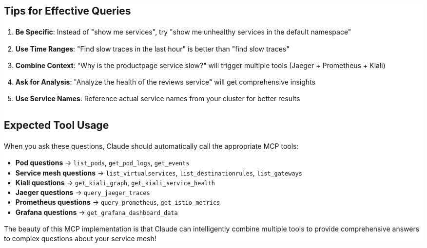 ## Tips for Effective Queries

1. **Be Specific**: Instead of "show me services", try "show me unhealthy services in the default namespace"

2. **Use Time Ranges**: "Find slow traces in the last hour" is better than "find slow traces"

3. **Combine Context**: "Why is the productpage service slow?" will trigger multiple tools (Jaeger + Prometheus + Kiali)

4. **Ask for Analysis**: "Analyze the health of the reviews service" will get comprehensive insights

5. **Use Service Names**: Reference actual service names from your cluster for better results

## Expected Tool Usage

When you ask these questions, Claude should automatically call the appropriate MCP tools:

- **Pod questions** → `list_pods`, `get_pod_logs`, `get_events`
- **Service mesh questions** → `list_virtualservices`, `list_destinationrules`, `list_gateways`
- **Kiali questions** → `get_kiali_graph`, `get_kiali_service_health`
- **Jaeger questions** → `query_jaeger_traces`
- **Prometheus questions** → `query_prometheus`, `get_istio_metrics`
- **Grafana questions** → `get_grafana_dashboard_data`

The beauty of this MCP implementation is that Claude can intelligently combine multiple tools to provide comprehensive answers to complex questions about your service mesh!
